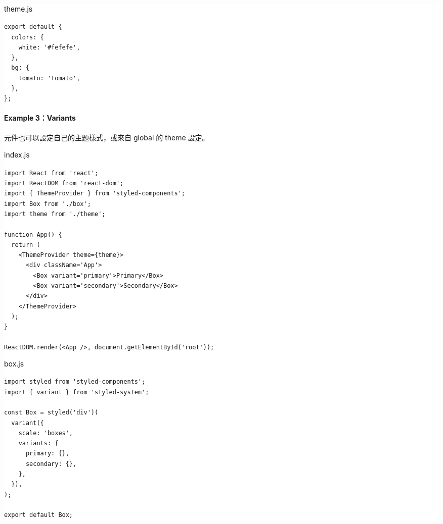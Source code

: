 theme.js

```react
export default {
  colors: {
    white: '#fefefe',
  },
  bg: {
    tomato: 'tomato',
  },
};
```

#### Example 3：Variants

元件也可以設定自己的主題樣式，或來自 global 的 theme 設定。

index.js

```react
import React from 'react';
import ReactDOM from 'react-dom';
import { ThemeProvider } from 'styled-components';
import Box from './box';
import theme from './theme';

function App() {
  return (
    <ThemeProvider theme={theme}>
      <div className='App'>
        <Box variant='primary'>Primary</Box>
        <Box variant='secondary'>Secondary</Box>
      </div>
    </ThemeProvider>
  );
}

ReactDOM.render(<App />, document.getElementById('root'));
```

box.js

```react
import styled from 'styled-components';
import { variant } from 'styled-system';

const Box = styled('div')(
  variant({
    scale: 'boxes',
    variants: {
      primary: {},
      secondary: {},
    },
  }),
);

export default Box;
```
